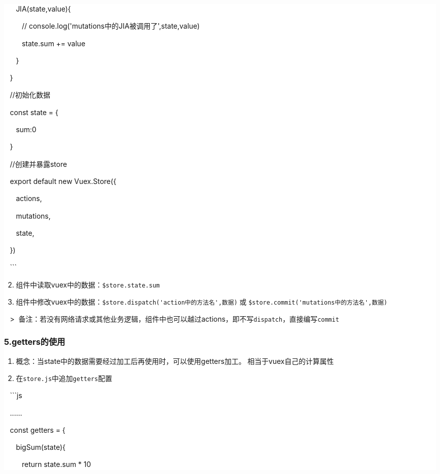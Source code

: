       JIA(state,value){

         // console.log('mutations中的JIA被调用了',state,value)

         state.sum += value

      }

   }

   //初始化数据

   const state = {

      sum:0

   }

   //创建并暴露store

   export default new Vuex.Store({

      actions,

      mutations,

      state,

   })

   ```

  

2. 组件中读取vuex中的数据：```$store.state.sum```

  

3. 组件中修改vuex中的数据：```$store.dispatch('action中的方法名',数据)``` 或 ```$store.commit('mutations中的方法名',数据)```

  

   >  备注：若没有网络请求或其他业务逻辑，组件中也可以越过actions，即不写```dispatch```，直接编写```commit```

  

### 5.getters的使用

  

1. 概念：当state中的数据需要经过加工后再使用时，可以使用getters加工。
   相当于vuex自己的计算属性
  

2. 在```store.js```中追加```getters```配置

  

   ```js

   ......

   const getters = {

      bigSum(state){

         return state.sum * 10
